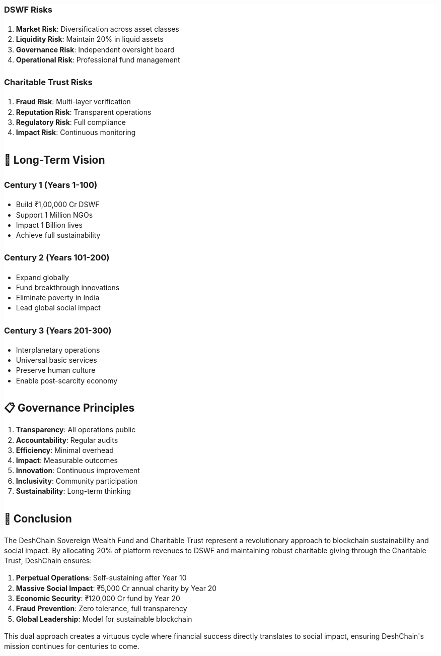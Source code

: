 ### DSWF Risks
1. **Market Risk**: Diversification across asset classes
2. **Liquidity Risk**: Maintain 20% in liquid assets
3. **Governance Risk**: Independent oversight board
4. **Operational Risk**: Professional fund management

### Charitable Trust Risks
1. **Fraud Risk**: Multi-layer verification
2. **Reputation Risk**: Transparent operations
3. **Regulatory Risk**: Full compliance
4. **Impact Risk**: Continuous monitoring

## 🌟 Long-Term Vision

### Century 1 (Years 1-100)
- Build ₹1,00,000 Cr DSWF
- Support 1 Million NGOs
- Impact 1 Billion lives
- Achieve full sustainability

### Century 2 (Years 101-200)
- Expand globally
- Fund breakthrough innovations
- Eliminate poverty in India
- Lead global social impact

### Century 3 (Years 201-300)
- Interplanetary operations
- Universal basic services
- Preserve human culture
- Enable post-scarcity economy

## 📋 Governance Principles

1. **Transparency**: All operations public
2. **Accountability**: Regular audits
3. **Efficiency**: Minimal overhead
4. **Impact**: Measurable outcomes
5. **Innovation**: Continuous improvement
6. **Inclusivity**: Community participation
7. **Sustainability**: Long-term thinking

## 🎯 Conclusion

The DeshChain Sovereign Wealth Fund and Charitable Trust represent a revolutionary approach to blockchain sustainability and social impact. By allocating 20% of platform revenues to DSWF and maintaining robust charitable giving through the Charitable Trust, DeshChain ensures:

1. **Perpetual Operations**: Self-sustaining after Year 10
2. **Massive Social Impact**: ₹5,000 Cr annual charity by Year 20
3. **Economic Security**: ₹120,000 Cr fund by Year 20
4. **Fraud Prevention**: Zero tolerance, full transparency
5. **Global Leadership**: Model for sustainable blockchain

This dual approach creates a virtuous cycle where financial success directly translates to social impact, ensuring DeshChain's mission continues for centuries to come.